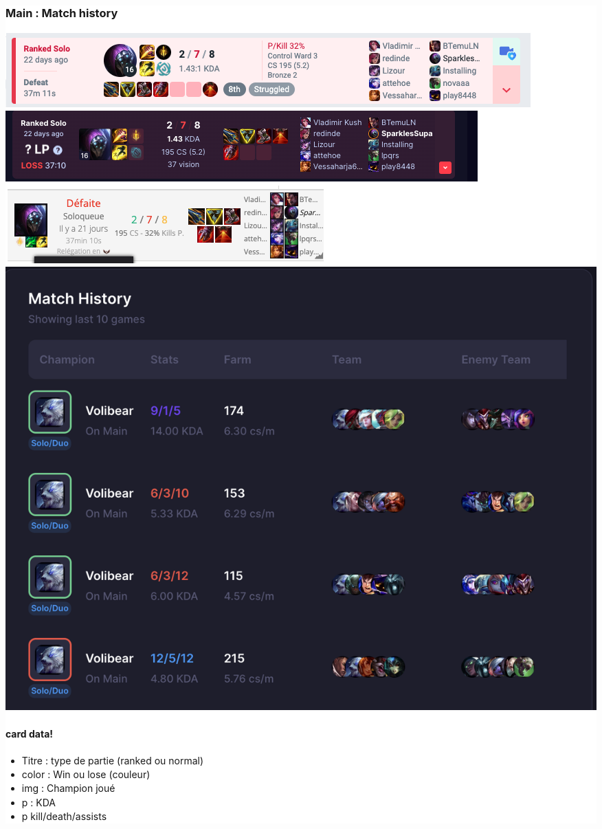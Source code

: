 ### Main : Match history
![Capture d’écran 2024-04-14 à 13.13.35.png](img%2FArborescence%2FMatch%20history%2FCapture%20d%E2%80%99%C3%A9cran%202024-04-14%20%C3%A0%2013.13.35.png)
![Capture d’écran 2024-04-14 à 13.13.52.png](img%2FArborescence%2FMatch%20history%2FCapture%20d%E2%80%99%C3%A9cran%202024-04-14%20%C3%A0%2013.13.52.png)
![Capture d’écran 2024-04-14 à 13.20.56.png](img%2FArborescence%2FMatch%20history%2FCapture%20d%E2%80%99%C3%A9cran%202024-04-14%20%C3%A0%2013.20.56.png)
![Capture d’écran 2024-04-14 à 13.42.27.png](img%2FArborescence%2FMatch%20history%2FCapture%20d%E2%80%99%C3%A9cran%202024-04-14%20%C3%A0%2013.42.27.png)
#### card data!
- Titre : type de partie (ranked ou normal)
- color : Win ou lose (couleur)
- img : Champion joué
- p : KDA 
- p kill/death/assists
